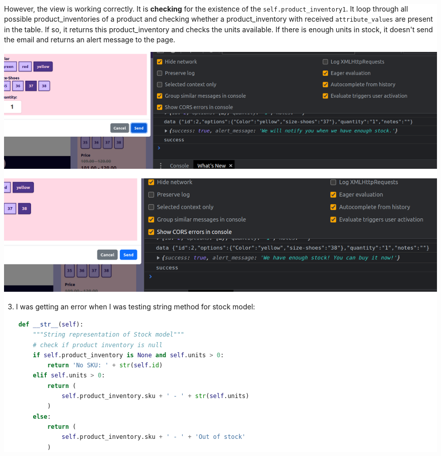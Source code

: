 However, the view is working correctly. It is **checking** for the existence of the ```self.product_inventory1```. It loop through all possible product_inventories of a product and checking whether a product_inventory with received ```attribute_values``` are present in the table. If so, it returns this product_inventory and checks the units available. If there is enough units in stock, it doesn't send the email and returns an alert message to the page.

![Proof of correct functionality of EmailStockNotificationFormAJAX. Not enough in stock](documentation/testing/email_stock_view1.png)

![Proof of correct functionality of EmailStockNotificationFormAJAX. Enough in stock](documentation/testing/email_stock_view2.png)

3. I was getting an error when I was testing string method for stock model:

```python
    def __str__(self):
        """String representation of Stock model"""
        # check if product inventory is null
        if self.product_inventory is None and self.units > 0:
            return 'No SKU: ' + str(self.id)
        elif self.units > 0:
            return (
                self.product_inventory.sku + ' - ' + str(self.units)
            )
        else:
            return (
                self.product_inventory.sku + ' - ' + 'Out of stock'
            )
```

